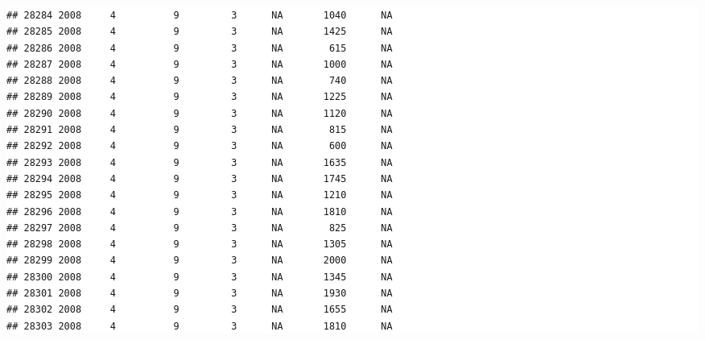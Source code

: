     ## 28284 2008     4          9         3      NA       1040      NA
    ## 28285 2008     4          9         3      NA       1425      NA
    ## 28286 2008     4          9         3      NA        615      NA
    ## 28287 2008     4          9         3      NA       1000      NA
    ## 28288 2008     4          9         3      NA        740      NA
    ## 28289 2008     4          9         3      NA       1225      NA
    ## 28290 2008     4          9         3      NA       1120      NA
    ## 28291 2008     4          9         3      NA        815      NA
    ## 28292 2008     4          9         3      NA        600      NA
    ## 28293 2008     4          9         3      NA       1635      NA
    ## 28294 2008     4          9         3      NA       1745      NA
    ## 28295 2008     4          9         3      NA       1210      NA
    ## 28296 2008     4          9         3      NA       1810      NA
    ## 28297 2008     4          9         3      NA        825      NA
    ## 28298 2008     4          9         3      NA       1305      NA
    ## 28299 2008     4          9         3      NA       2000      NA
    ## 28300 2008     4          9         3      NA       1345      NA
    ## 28301 2008     4          9         3      NA       1930      NA
    ## 28302 2008     4          9         3      NA       1655      NA
    ## 28303 2008     4          9         3      NA       1810      NA